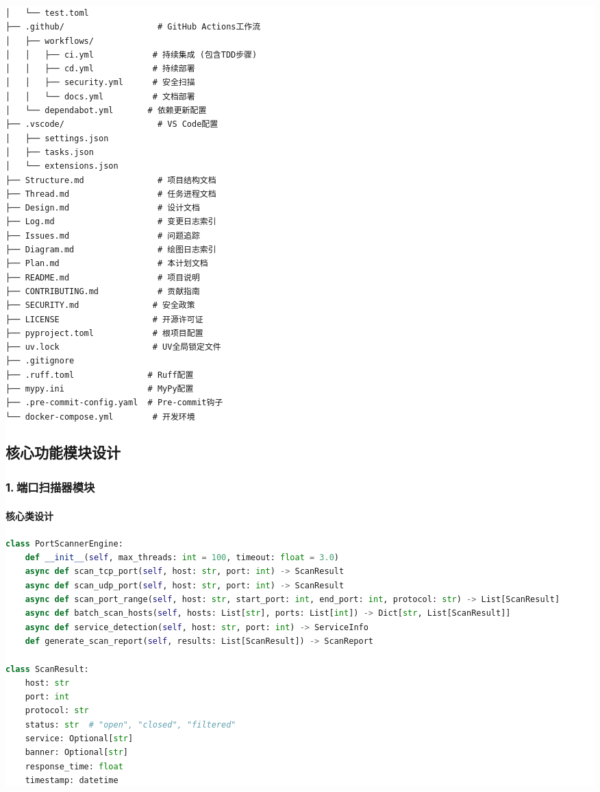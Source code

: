 ```
│   └── test.toml
├── .github/                   # GitHub Actions工作流
│   ├── workflows/
│   │   ├── ci.yml            # 持续集成 (包含TDD步骤)
│   │   ├── cd.yml            # 持续部署
│   │   ├── security.yml      # 安全扫描
│   │   └── docs.yml          # 文档部署
│   └── dependabot.yml       # 依赖更新配置
├── .vscode/                   # VS Code配置
│   ├── settings.json
│   ├── tasks.json
│   └── extensions.json
├── Structure.md               # 项目结构文档
├── Thread.md                  # 任务进程文档
├── Design.md                  # 设计文档
├── Log.md                     # 变更日志索引
├── Issues.md                  # 问题追踪
├── Diagram.md                 # 绘图日志索引
├── Plan.md                    # 本计划文档
├── README.md                  # 项目说明
├── CONTRIBUTING.md            # 贡献指南
├── SECURITY.md               # 安全政策
├── LICENSE                   # 开源许可证
├── pyproject.toml            # 根项目配置
├── uv.lock                   # UV全局锁定文件
├── .gitignore
├── .ruff.toml               # Ruff配置
├── mypy.ini                 # MyPy配置
├── .pre-commit-config.yaml  # Pre-commit钩子
└── docker-compose.yml        # 开发环境
```

## 核心功能模块设计

### 1. 端口扫描器模块

#### 核心类设计
```python
class PortScannerEngine:
    def __init__(self, max_threads: int = 100, timeout: float = 3.0)
    async def scan_tcp_port(self, host: str, port: int) -> ScanResult
    async def scan_udp_port(self, host: str, port: int) -> ScanResult
    async def scan_port_range(self, host: str, start_port: int, end_port: int, protocol: str) -> List[ScanResult]
    async def batch_scan_hosts(self, hosts: List[str], ports: List[int]) -> Dict[str, List[ScanResult]]
    async def service_detection(self, host: str, port: int) -> ServiceInfo
    def generate_scan_report(self, results: List[ScanResult]) -> ScanReport

class ScanResult:
    host: str
    port: int
    protocol: str
    status: str  # "open", "closed", "filtered"
    service: Optional[str]
    banner: Optional[str]
    response_time: float
    timestamp: datetime
```
